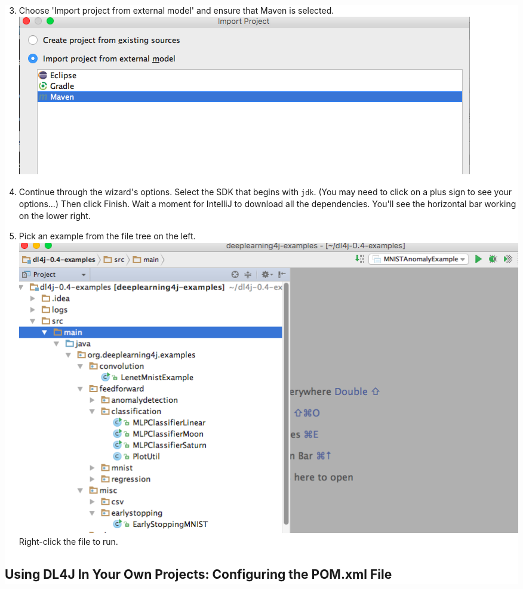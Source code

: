 3. Choose 'Import project from external model' and ensure that Maven is selected.
![import project](/images/guide/Install_IntJ_2.png)

4. Continue through the wizard's options. Select the SDK that begins with `jdk`. (You may need to click on a plus sign to see your options...) Then click Finish. Wait a moment for IntelliJ to download all the dependencies. You'll see the horizontal bar working on the lower right.

5. Pick an example from the file tree on the left.
![run IntelliJ example](/images/guide/Install_IntJ_3.png)
Right-click the file to run.

## Using DL4J In Your Own Projects: Configuring the POM.xml File
